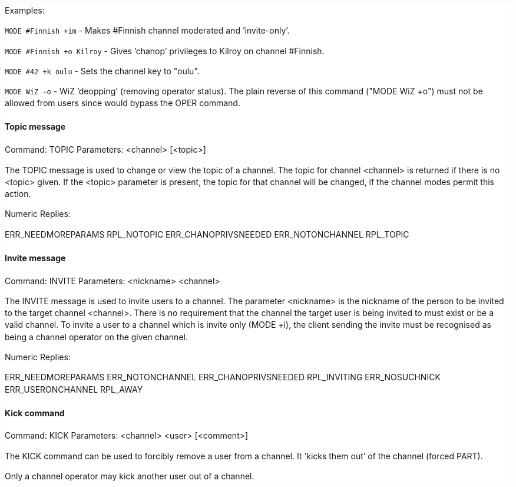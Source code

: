 Examples:

`MODE #Finnish +im` - Makes #Finnish channel moderated and ’invite-only’.

`MODE #Finnish +o Kilroy` - Gives ’chanop’ privileges to Kilroy on channel #Finnish.

`MODE #42 +k oulu` - Sets the channel key to "oulu".

`MODE WiZ -o` - WiZ ’deopping’ (removing operator status).  The plain reverse of this command ("MODE WiZ +o") must not be allowed from users since would bypass the OPER command.

#### Topic message

Command: TOPIC
Parameters: \<channel> [\<topic>]

The TOPIC message is used to change or view the topic of a channel. The topic for channel \<channel> is returned if there is no \<topic> given.  If the \<topic> parameter is present, the topic for that channel will be changed, if the channel modes permit this action.

Numeric Replies:

ERR_NEEDMOREPARAMS
RPL_NOTOPIC
ERR_CHANOPRIVSNEEDED
ERR_NOTONCHANNEL
RPL_TOPIC

#### Invite message

Command: INVITE
Parameters: \<nickname> \<channel>

The INVITE message is used to invite users to a channel.  The parameter \<nickname> is the nickname of the person to be invited to the target channel \<channel>.  There is no requirement that the channel the target user is being invited to must exist or be a valid channel.  To invite a user to a channel which is invite only (MODE +i), the client sending the invite must be recognised as being a channel operator on the given channel.

Numeric Replies:

ERR_NEEDMOREPARAMS
ERR_NOTONCHANNEL
ERR_CHANOPRIVSNEEDED
RPL_INVITING
ERR_NOSUCHNICK
ERR_USERONCHANNEL
RPL_AWAY

#### Kick command

Command: KICK
Parameters: \<channel> \<user> [\<comment>]

The KICK command can be  used  to  forcibly  remove  a  user  from  a channel.   It  ’kicks  them  out’  of the channel (forced PART).

Only a channel operator may kick another user out of a  channel.

